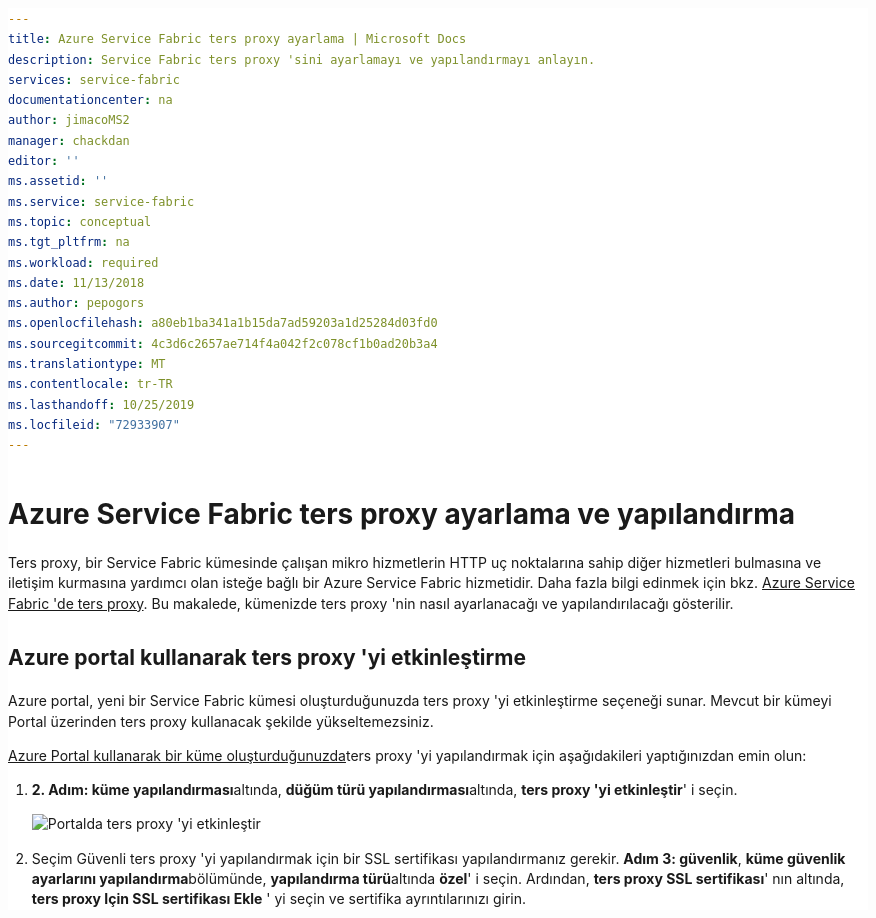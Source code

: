 ```yaml
---
title: Azure Service Fabric ters proxy ayarlama | Microsoft Docs
description: Service Fabric ters proxy 'sini ayarlamayı ve yapılandırmayı anlayın.
services: service-fabric
documentationcenter: na
author: jimacoMS2
manager: chackdan
editor: ''
ms.assetid: ''
ms.service: service-fabric
ms.topic: conceptual
ms.tgt_pltfrm: na
ms.workload: required
ms.date: 11/13/2018
ms.author: pepogors
ms.openlocfilehash: a80eb1ba341a1b15da7ad59203a1d25284d03fd0
ms.sourcegitcommit: 4c3d6c2657ae714f4a042f2c078cf1b0ad20b3a4
ms.translationtype: MT
ms.contentlocale: tr-TR
ms.lasthandoff: 10/25/2019
ms.locfileid: "72933907"
---
```

# <a name="set-up-and-configure-reverse-proxy-in-azure-service-fabric"></a>Azure Service Fabric ters proxy ayarlama ve yapılandırma
Ters proxy, bir Service Fabric kümesinde çalışan mikro hizmetlerin HTTP uç noktalarına sahip diğer hizmetleri bulmasına ve iletişim kurmasına yardımcı olan isteğe bağlı bir Azure Service Fabric hizmetidir. Daha fazla bilgi edinmek için bkz. [Azure Service Fabric 'de ters proxy](service-fabric-reverseproxy.md). Bu makalede, kümenizde ters proxy 'nin nasıl ayarlanacağı ve yapılandırılacağı gösterilir. 

## <a name="enable-reverse-proxy-using-azure-portal"></a>Azure portal kullanarak ters proxy 'yi etkinleştirme

Azure portal, yeni bir Service Fabric kümesi oluşturduğunuzda ters proxy 'yi etkinleştirme seçeneği sunar. Mevcut bir kümeyi Portal üzerinden ters proxy kullanacak şekilde yükseltemezsiniz. 

[Azure Portal kullanarak bir küme oluşturduğunuzda](./service-fabric-cluster-creation-via-portal.md)ters proxy 'yi yapılandırmak için aşağıdakileri yaptığınızdan emin olun:

1. **2. Adım: küme yapılandırması**altında, **düğüm türü yapılandırması**altında, **ters proxy 'yi etkinleştir**' i seçin.

   ![Portalda ters proxy 'yi etkinleştir](./media/service-fabric-reverseproxy-setup/enable-rp-portal.png)
2. Seçim Güvenli ters proxy 'yi yapılandırmak için bir SSL sertifikası yapılandırmanız gerekir. **Adım 3: güvenlik**, **küme güvenlik ayarlarını yapılandırma**bölümünde, **yapılandırma türü**altında **özel**' i seçin. Ardından, **ters proxy SSL sertifikası**' nın altında, **ters proxy Için SSL sertifikası Ekle** ' yi seçin ve sertifika ayrıntılarınızı girin.
